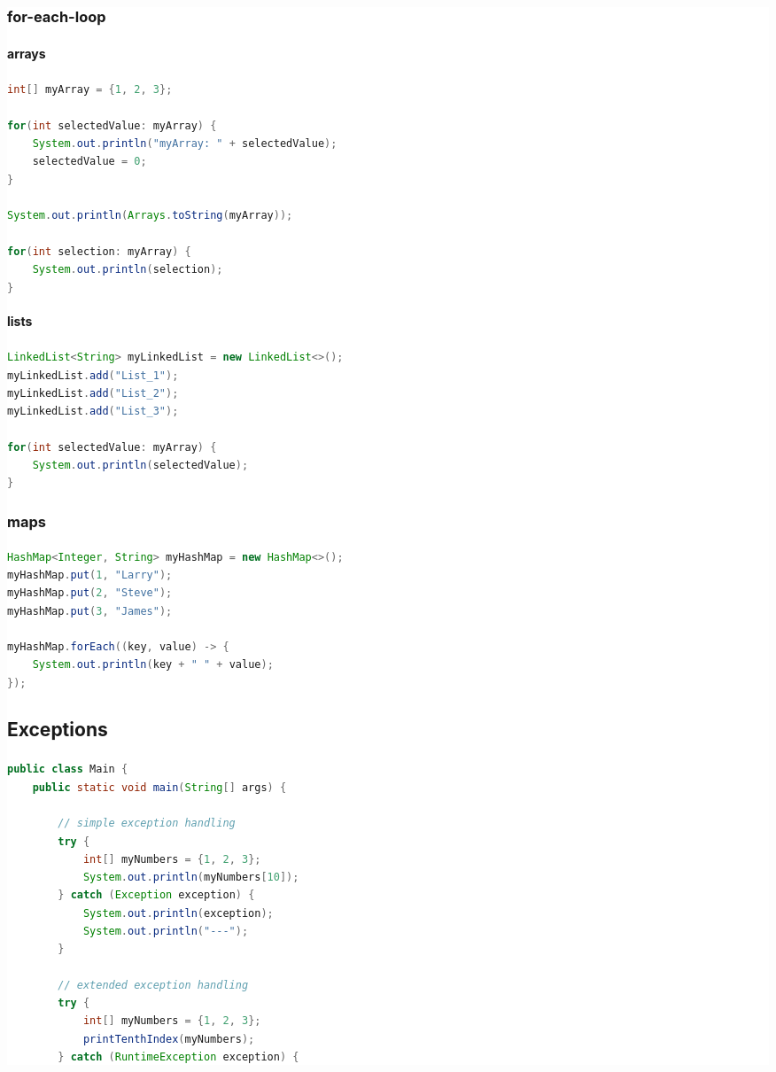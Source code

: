 ### for-each-loop

#### arrays
```java
int[] myArray = {1, 2, 3};
        
for(int selectedValue: myArray) {
    System.out.println("myArray: " + selectedValue);
    selectedValue = 0;
}

System.out.println(Arrays.toString(myArray));

for(int selection: myArray) {
    System.out.println(selection);
}
```

#### lists
```java
LinkedList<String> myLinkedList = new LinkedList<>();
myLinkedList.add("List_1");
myLinkedList.add("List_2");
myLinkedList.add("List_3");

for(int selectedValue: myArray) {
    System.out.println(selectedValue);
}
```

### maps

```java
HashMap<Integer, String> myHashMap = new HashMap<>();
myHashMap.put(1, "Larry");
myHashMap.put(2, "Steve");
myHashMap.put(3, "James");

myHashMap.forEach((key, value) -> {
    System.out.println(key + " " + value);
});
```

## Exceptions

```java
public class Main {
    public static void main(String[] args) {

        // simple exception handling
        try {
            int[] myNumbers = {1, 2, 3};
            System.out.println(myNumbers[10]);
        } catch (Exception exception) {
            System.out.println(exception);
            System.out.println("---");
        }

        // extended exception handling
        try {
            int[] myNumbers = {1, 2, 3};
            printTenthIndex(myNumbers);
        } catch (RuntimeException exception) {
```